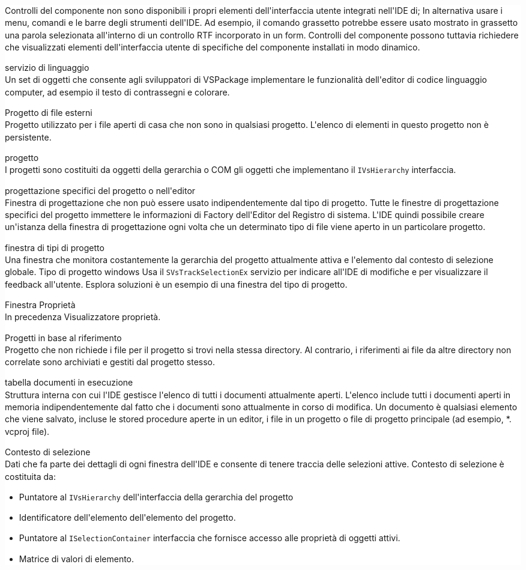   Controlli del componente non sono disponibili i propri elementi dell'interfaccia utente integrati nell'IDE di; In alternativa usare i menu, comandi e le barre degli strumenti dell'IDE. Ad esempio, il comando grassetto potrebbe essere usato mostrato in grassetto una parola selezionata all'interno di un controllo RTF incorporato in un form. Controlli del componente possono tuttavia richiedere che visualizzati elementi dell'interfaccia utente di specifiche del componente installati in modo dinamico.  
  
  servizio di linguaggio  
  Un set di oggetti che consente agli sviluppatori di VSPackage implementare le funzionalità dell'editor di codice linguaggio computer, ad esempio il testo di contrassegni e colorare.  
  
  Progetto di file esterni  
  Progetto utilizzato per i file aperti di casa che non sono in qualsiasi progetto. L'elenco di elementi in questo progetto non è persistente.  
  
  progetto  
  I progetti sono costituiti da oggetti della gerarchia o COM gli oggetti che implementano il `IVsHierarchy` interfaccia.  
  
  progettazione specifici del progetto o nell'editor  
  Finestra di progettazione che non può essere usato indipendentemente dal tipo di progetto. Tutte le finestre di progettazione specifici del progetto immettere le informazioni di Factory dell'Editor del Registro di sistema. L'IDE quindi possibile creare un'istanza della finestra di progettazione ogni volta che un determinato tipo di file viene aperto in un particolare progetto.  
  
  finestra di tipi di progetto  
  Una finestra che monitora costantemente la gerarchia del progetto attualmente attiva e l'elemento dal contesto di selezione globale. Tipo di progetto windows Usa il `SVsTrackSelectionEx` servizio per indicare all'IDE di modifiche e per visualizzare il feedback all'utente. Esplora soluzioni è un esempio di una finestra del tipo di progetto.  
  
  Finestra Proprietà  
  In precedenza Visualizzatore proprietà.  
  
  Progetti in base al riferimento  
  Progetto che non richiede i file per il progetto si trovi nella stessa directory. Al contrario, i riferimenti ai file da altre directory non correlate sono archiviati e gestiti dal progetto stesso.  
  
  tabella documenti in esecuzione  
  Struttura interna con cui l'IDE gestisce l'elenco di tutti i documenti attualmente aperti. L'elenco include tutti i documenti aperti in memoria indipendentemente dal fatto che i documenti sono attualmente in corso di modifica. Un documento è qualsiasi elemento che viene salvato, incluse le stored procedure aperte in un editor, i file in un progetto o file di progetto principale (ad esempio, *. vcproj file).  
  
  Contesto di selezione  
  Dati che fa parte dei dettagli di ogni finestra dell'IDE e consente di tenere traccia delle selezioni attive. Contesto di selezione è costituita da:  
  
- Puntatore al `IVsHierarchy` dell'interfaccia della gerarchia del progetto  
  
- Identificatore dell'elemento dell'elemento del progetto.  
  
- Puntatore al `ISelectionContainer` interfaccia che fornisce accesso alle proprietà di oggetti attivi.  
  
- Matrice di valori di elemento.  
  